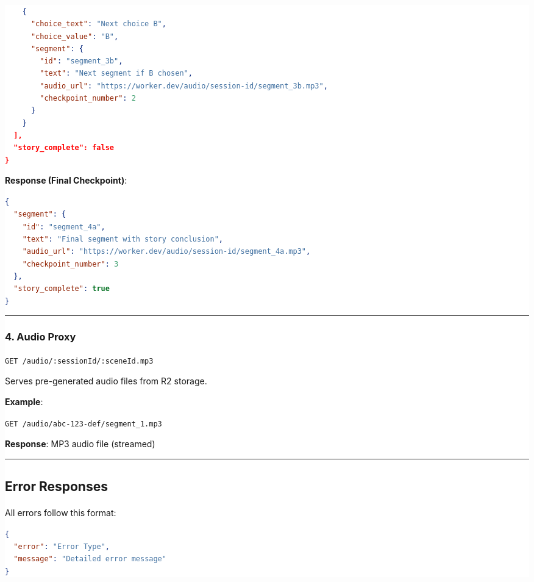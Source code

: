 ```json
    {
      "choice_text": "Next choice B",
      "choice_value": "B",
      "segment": {
        "id": "segment_3b",
        "text": "Next segment if B chosen",
        "audio_url": "https://worker.dev/audio/session-id/segment_3b.mp3",
        "checkpoint_number": 2
      }
    }
  ],
  "story_complete": false
}
```

**Response (Final Checkpoint)**:
```json
{
  "segment": {
    "id": "segment_4a",
    "text": "Final segment with story conclusion",
    "audio_url": "https://worker.dev/audio/session-id/segment_4a.mp3",
    "checkpoint_number": 3
  },
  "story_complete": true
}
```

---

### 4. Audio Proxy

```
GET /audio/:sessionId/:sceneId.mp3
```

Serves pre-generated audio files from R2 storage.

**Example**:
```
GET /audio/abc-123-def/segment_1.mp3
```

**Response**: MP3 audio file (streamed)

---

## Error Responses

All errors follow this format:

```json
{
  "error": "Error Type",
  "message": "Detailed error message"
}
```
